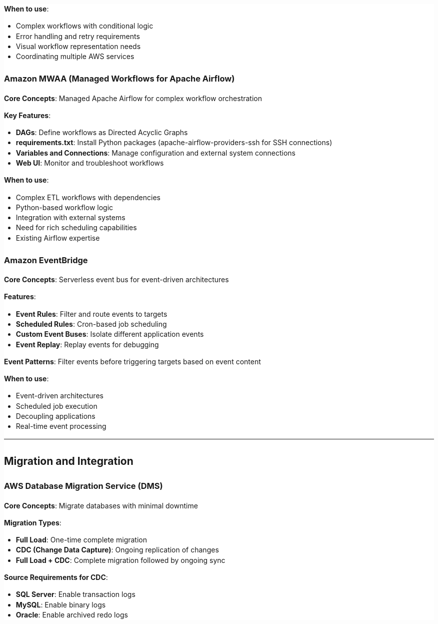 **When to use**:
- Complex workflows with conditional logic
- Error handling and retry requirements
- Visual workflow representation needs
- Coordinating multiple AWS services

### Amazon MWAA (Managed Workflows for Apache Airflow)
**Core Concepts**: Managed Apache Airflow for complex workflow orchestration

**Key Features**:
- **DAGs**: Define workflows as Directed Acyclic Graphs
- **requirements.txt**: Install Python packages (apache-airflow-providers-ssh for SSH connections)
- **Variables and Connections**: Manage configuration and external system connections
- **Web UI**: Monitor and troubleshoot workflows

**When to use**:
- Complex ETL workflows with dependencies
- Python-based workflow logic
- Integration with external systems
- Need for rich scheduling capabilities
- Existing Airflow expertise

### Amazon EventBridge
**Core Concepts**: Serverless event bus for event-driven architectures

**Features**:
- **Event Rules**: Filter and route events to targets
- **Scheduled Rules**: Cron-based job scheduling
- **Custom Event Buses**: Isolate different application events
- **Event Replay**: Replay events for debugging

**Event Patterns**: Filter events before triggering targets based on event content

**When to use**:
- Event-driven architectures
- Scheduled job execution
- Decoupling applications
- Real-time event processing

---

## Migration and Integration

### AWS Database Migration Service (DMS)
**Core Concepts**: Migrate databases with minimal downtime

**Migration Types**:
- **Full Load**: One-time complete migration
- **CDC (Change Data Capture)**: Ongoing replication of changes
- **Full Load + CDC**: Complete migration followed by ongoing sync

**Source Requirements for CDC**:
- **SQL Server**: Enable transaction logs
- **MySQL**: Enable binary logs
- **Oracle**: Enable archived redo logs
